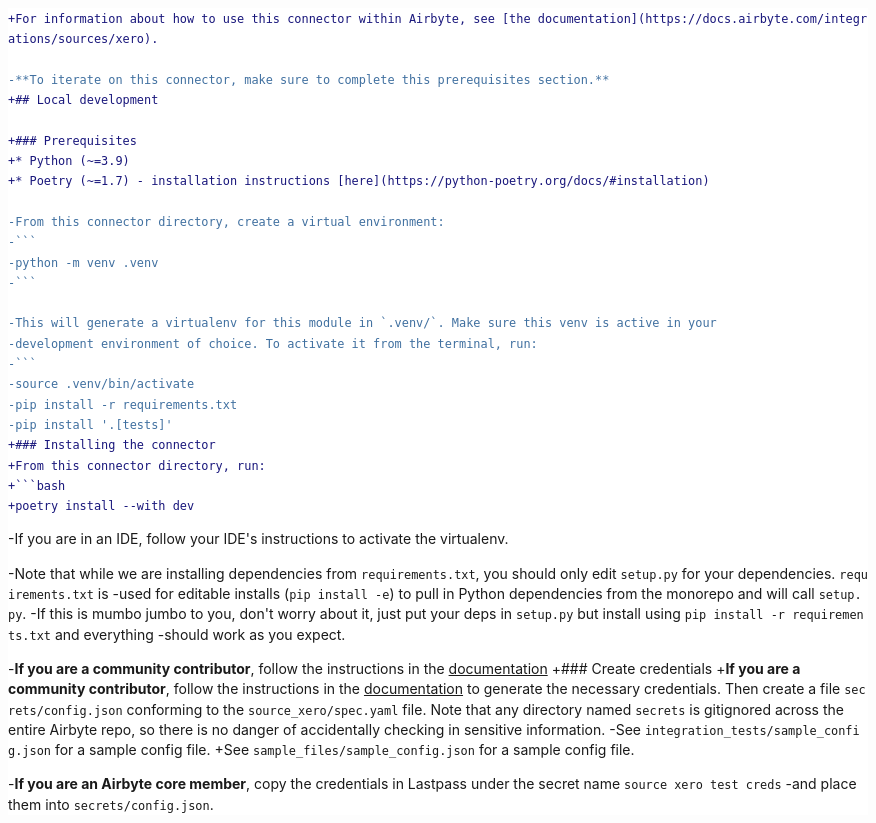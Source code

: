 ```diff
+For information about how to use this connector within Airbyte, see [the documentation](https://docs.airbyte.com/integrations/sources/xero).
 
-**To iterate on this connector, make sure to complete this prerequisites section.**
+## Local development
 
+### Prerequisites
+* Python (~=3.9)
+* Poetry (~=1.7) - installation instructions [here](https://python-poetry.org/docs/#installation)
 
-From this connector directory, create a virtual environment:
-```
-python -m venv .venv
-```
 
-This will generate a virtualenv for this module in `.venv/`. Make sure this venv is active in your
-development environment of choice. To activate it from the terminal, run:
-```
-source .venv/bin/activate
-pip install -r requirements.txt
-pip install '.[tests]'
+### Installing the connector
+From this connector directory, run:
+```bash
+poetry install --with dev
 ```
-If you are in an IDE, follow your IDE's instructions to activate the virtualenv.
 
-Note that while we are installing dependencies from `requirements.txt`, you should only edit `setup.py` for your dependencies. `requirements.txt` is
-used for editable installs (`pip install -e`) to pull in Python dependencies from the monorepo and will call `setup.py`.
-If this is mumbo jumbo to you, don't worry about it, just put your deps in `setup.py` but install using `pip install -r requirements.txt` and everything
-should work as you expect.
 
-**If you are a community contributor**, follow the instructions in the [documentation](https://docs.airbyte.io/integrations/sources/xero)
+### Create credentials
+**If you are a community contributor**, follow the instructions in the [documentation](https://docs.airbyte.com/integrations/sources/xero)
 to generate the necessary credentials. Then create a file `secrets/config.json` conforming to the `source_xero/spec.yaml` file.
 Note that any directory named `secrets` is gitignored across the entire Airbyte repo, so there is no danger of accidentally checking in sensitive information.
-See `integration_tests/sample_config.json` for a sample config file.
+See `sample_files/sample_config.json` for a sample config file.
 
-**If you are an Airbyte core member**, copy the credentials in Lastpass under the secret name `source xero test creds`
-and place them into `secrets/config.json`.
 